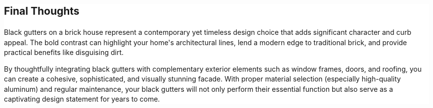 
## Final Thoughts

Black gutters on a brick house represent a contemporary yet timeless design choice that adds significant character and curb appeal. The bold contrast can highlight your home's architectural lines, lend a modern edge to traditional brick, and provide practical benefits like disguising dirt.

By thoughtfully integrating black gutters with complementary exterior elements such as window frames, doors, and roofing, you can create a cohesive, sophisticated, and visually stunning facade. With proper material selection (especially high-quality aluminum) and regular maintenance, your black gutters will not only perform their essential function but also serve as a captivating design statement for years to come.

